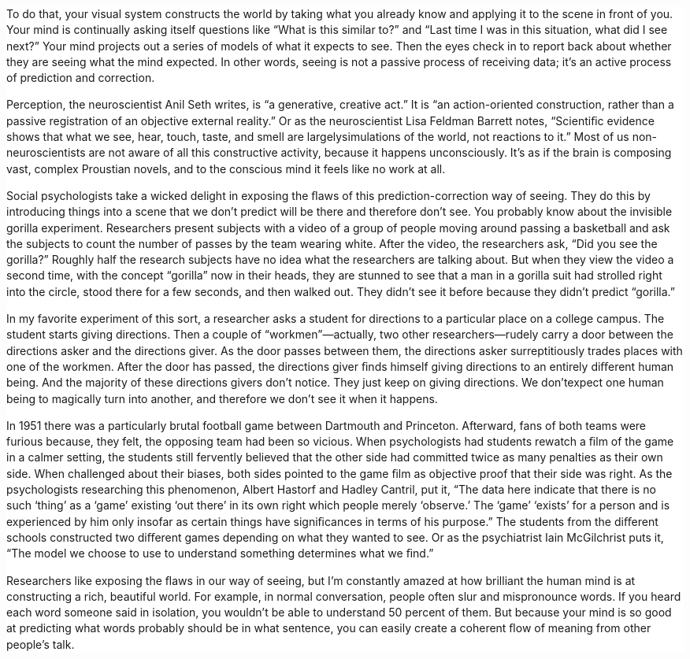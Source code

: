 To do that, your visual system constructs the world by taking what you already know and applying it to the scene in front of you. Your mind is continually asking itself questions like “What is this similar to?” and “Last time I was in this situation, what did I see next?” Your mind projects out a series of models of what it expects to see. Then the eyes check in to report back about whether they are seeing what the mind expected. In other words, seeing is not a passive process of receiving data; it’s an active process of prediction and correction.<br/>

Perception, the neuroscientist Anil Seth writes, is “a generative, creative act.” It is “an action-oriented construction, rather than a passive registration of an objective external reality.” Or as the neuroscientist Lisa Feldman Barrett notes, “Scientiﬁc evidence shows that what we see, hear, touch, taste, and smell are largelysimulations of the world, not reactions to it.” Most of us non-neuroscientists are not aware of all this constructive activity, because it happens unconsciously. It’s as if the brain is composing vast, complex Proustian novels, and to the conscious mind it feels like no work at all.<br/>

Social psychologists take a wicked delight in exposing the ﬂaws of this prediction-correction way of seeing. They do this by introducing things into a scene that we don’t predict will be there and therefore don’t see. You probably know about the invisible gorilla experiment. Researchers present subjects with a video of a group of people moving around passing a basketball and ask the subjects to count the number of passes by the team wearing white. After the video, the researchers ask, “Did you see the gorilla?” Roughly half the research subjects have no idea what the researchers are talking about. But when they view the video a second time, with the concept “gorilla” now in their heads, they are stunned to see that a man in a gorilla suit had strolled right into the circle, stood there for a few seconds, and then walked out. They didn’t see it before because they didn’t predict “gorilla.” <br/>

In my favorite experiment of this sort, a researcher asks a student for directions to a particular place on a college campus. The student starts giving directions. Then a couple of “workmen”—actually, two other researchers—rudely carry a door between the directions asker and the directions giver. As the door passes between them, the directions asker surreptitiously trades places with one of the workmen. After the door has passed, the directions giver ﬁnds himself giving directions to an entirely diﬀerent human being. And the majority of these directions givers don’t notice. They just keep on giving directions. We don’texpect one human being to magically turn into another, and therefore we don’t see it when it happens.<br/>

In 1951 there was a particularly brutal football game between Dartmouth and Princeton. Afterward, fans of both teams were furious because, they felt, the opposing team had been so vicious. When psychologists had students rewatch a ﬁlm of the game in a calmer setting, the students still fervently believed that the other side had committed twice as many penalties as their own side. When challenged about their biases, both sides pointed to the game ﬁlm as objective proof that their side was right. As the psychologists researching this phenomenon, Albert Hastorf and Hadley Cantril, put it, “The data here indicate that there is no such ‘thing’ as a ‘game’ existing ‘out there’ in its own right which people merely ‘observe.’ The ‘game’ ‘exists’ for a person and is experienced by him only insofar as certain things have signiﬁcances in terms of his purpose.” The students from the diﬀerent schools constructed two diﬀerent games depending on what they wanted to see. Or as the psychiatrist Iain McGilchrist puts it, “The model we choose to use to understand something determines what we ﬁnd.”<br/>

Researchers like exposing the ﬂaws in our way of seeing, but I’m constantly amazed at how brilliant the human mind is at constructing a rich, beautiful world. For example, in normal conversation, people often slur and mispronounce words. If you heard each word someone said in isolation, you wouldn’t be able to understand 50 percent of them. But because your mind is so good at predicting what words probably should be in what sentence, you can easily create a coherent ﬂow of meaning from other people’s talk.<br/>
